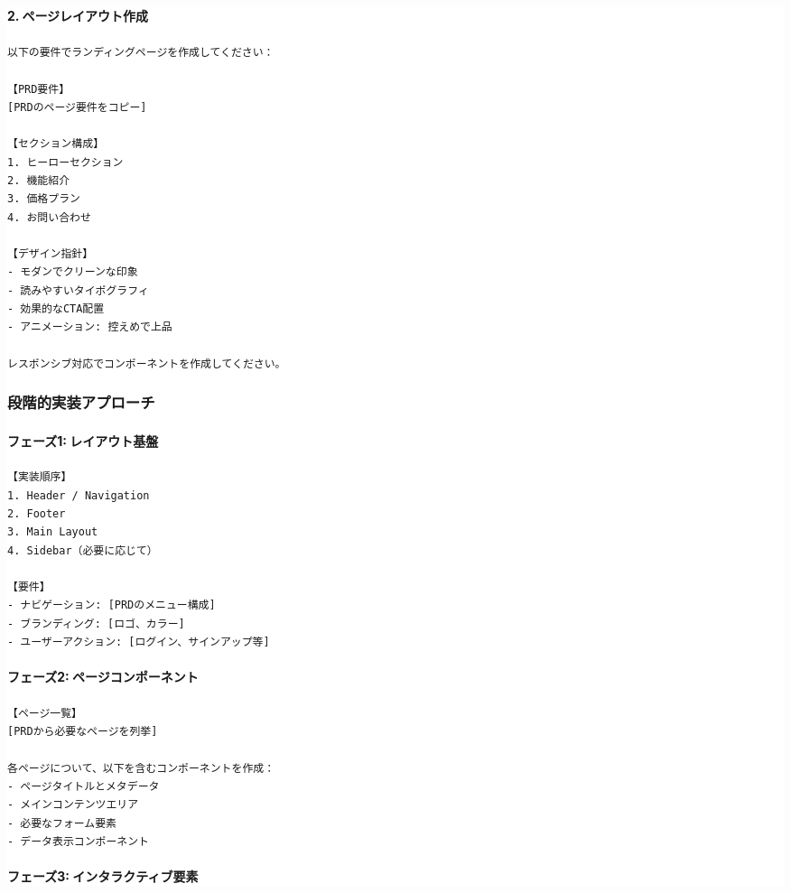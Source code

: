 #### 2. ページレイアウト作成

```
以下の要件でランディングページを作成してください：

【PRD要件】
[PRDのページ要件をコピー]

【セクション構成】
1. ヒーローセクション
2. 機能紹介
3. 価格プラン
4. お問い合わせ

【デザイン指針】
- モダンでクリーンな印象
- 読みやすいタイポグラフィ
- 効果的なCTA配置
- アニメーション: 控えめで上品

レスポンシブ対応でコンポーネントを作成してください。
```

### 段階的実装アプローチ

#### フェーズ1: レイアウト基盤

```
【実装順序】
1. Header / Navigation
2. Footer  
3. Main Layout
4. Sidebar（必要に応じて）

【要件】
- ナビゲーション: [PRDのメニュー構成]
- ブランディング: [ロゴ、カラー]
- ユーザーアクション: [ログイン、サインアップ等]
```

#### フェーズ2: ページコンポーネント

```
【ページ一覧】
[PRDから必要なページを列挙]

各ページについて、以下を含むコンポーネントを作成：
- ページタイトルとメタデータ
- メインコンテンツエリア
- 必要なフォーム要素
- データ表示コンポーネント
```

#### フェーズ3: インタラクティブ要素
